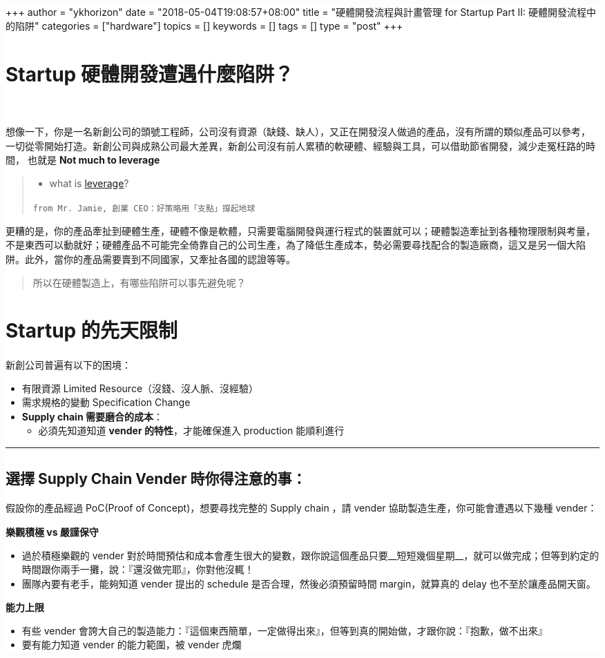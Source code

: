 +++
author = "ykhorizon"
date = "2018-05-04T19:08:57+08:00"
title = "硬體開發流程與計畫管理 for Startup Part II: 硬體開發流程中的陷阱"
categories = ["hardware"]
topics = []
keywords = []
tags = []
type = "post"
+++


# Startup 硬體開發遭遇什麼陷阱？
<br>

想像一下，你是一名新創公司的頭號工程師，公司沒有資源（缺錢、缺人），又正在開發沒人做過的產品，沒有所謂的類似產品可以參考，
一切從零開始打造。新創公司與成熟公司最大差異，新創公司沒有前人累積的軟硬體、經驗與工具，可以借助節省開發，減少走冤枉路的時間，
也就是 __Not much to leverage__

>
> - what is [leverage](http://mrjamie.cc/2013/06/03/good-strategy-leverage/)? 
>
> ``from Mr. Jamie, 創業 CEO：好策略用「支點」撐起地球``

更糟的是，你的產品牽扯到硬體生產，硬體不像是軟體，只需要電腦開發與運行程式的裝置就可以；硬體製造牽扯到各種物理限制與考量，不是東西可以動就好；硬體產品不可能完全倚靠自己的公司生產，為了降低生產成本，勢必需要尋找配合的製造廠商，這又是另一個大陷阱。此外，當你的產品需要賣到不同國家，又牽扯各國的認證等等。

> 所以在硬體製造上，有哪些陷阱可以事先避免呢？



# Startup 的先天限制

新創公司普遍有以下的困境：

- 有限資源 Limited Resource（沒錢、沒人脈、沒經驗）
- 需求規格的變動 Specification Change 
- __Supply chain 需要磨合的成本__：
    - 必須先知道知道 __vender 的特性__，才能確保進入 production 能順利進行

----------
## 選擇 Supply Chain Vender 時你得注意的事：

假設你的產品經過 PoC(Proof of Concept)，想要尋找完整的 Supply chain ，請 vender 協助製造生產，你可能會遭遇以下幾種 vender：

__樂觀積極 vs 嚴謹保守__

- 過於積極樂觀的 vender 對於時間預估和成本會產生很大的變數，跟你說這個產品只要__短短幾個星期__，就可以做完成；但等到約定的時間跟你兩手一攤，說：『還沒做完耶』，你對他沒輒！
- 團隊內要有老手，能夠知道 vender 提出的 schedule 是否合理，然後必須預留時間 margin，就算真的 delay 也不至於讓產品開天窗。

__能力上限__

- 有些 vender 會誇大自己的製造能力：『這個東西簡單，一定做得出來』，但等到真的開始做，才跟你說：『抱歉，做不出來』
- 要有能力知道 vender 的能力範圍，被 vender 虎爛
